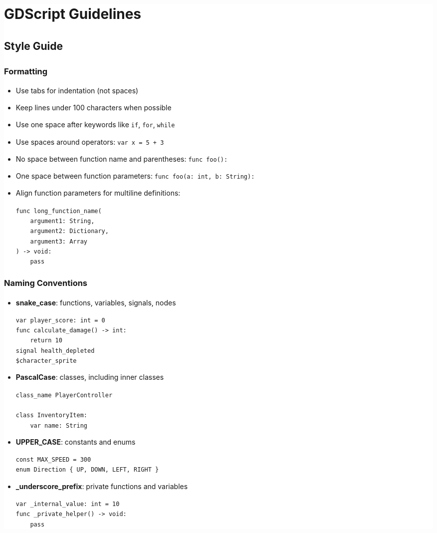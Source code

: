 # GDScript Guidelines

## Style Guide

### Formatting

- Use tabs for indentation (not spaces)
- Keep lines under 100 characters when possible
- Use one space after keywords like `if`, `for`, `while`
- Use spaces around operators: `var x = 5 + 3`
- No space between function name and parentheses: `func foo():`
- One space between function parameters: `func foo(a: int, b: String):`
- Align function parameters for multiline definitions:

  ```gdscript
  func long_function_name(
      argument1: String,
      argument2: Dictionary,
      argument3: Array
  ) -> void:
      pass
  ```

### Naming Conventions

- **snake_case**: functions, variables, signals, nodes

  ```gdscript
  var player_score: int = 0
  func calculate_damage() -> int:
      return 10
  signal health_depleted
  $character_sprite
  ```

- **PascalCase**: classes, including inner classes

  ```gdscript
  class_name PlayerController
  
  class InventoryItem:
      var name: String
  ```

- **UPPER_CASE**: constants and enums

  ```gdscript
  const MAX_SPEED = 300
  enum Direction { UP, DOWN, LEFT, RIGHT }
  ```

- **_underscore_prefix**: private functions and variables

  ```gdscript
  var _internal_value: int = 10
  func _private_helper() -> void:
      pass
  ```
